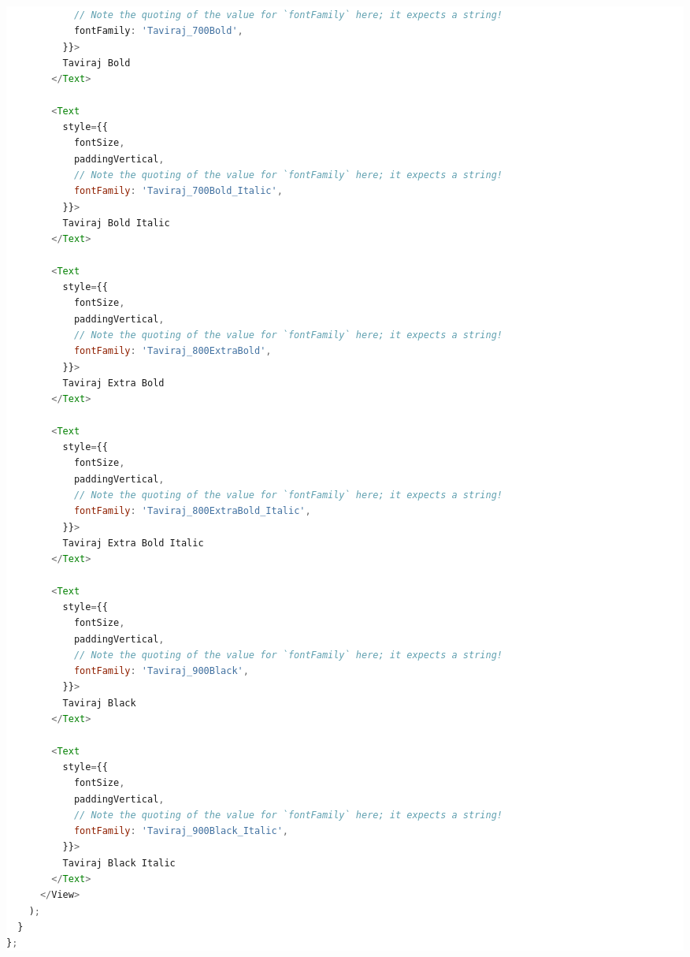 ```js
            // Note the quoting of the value for `fontFamily` here; it expects a string!
            fontFamily: 'Taviraj_700Bold',
          }}>
          Taviraj Bold
        </Text>

        <Text
          style={{
            fontSize,
            paddingVertical,
            // Note the quoting of the value for `fontFamily` here; it expects a string!
            fontFamily: 'Taviraj_700Bold_Italic',
          }}>
          Taviraj Bold Italic
        </Text>

        <Text
          style={{
            fontSize,
            paddingVertical,
            // Note the quoting of the value for `fontFamily` here; it expects a string!
            fontFamily: 'Taviraj_800ExtraBold',
          }}>
          Taviraj Extra Bold
        </Text>

        <Text
          style={{
            fontSize,
            paddingVertical,
            // Note the quoting of the value for `fontFamily` here; it expects a string!
            fontFamily: 'Taviraj_800ExtraBold_Italic',
          }}>
          Taviraj Extra Bold Italic
        </Text>

        <Text
          style={{
            fontSize,
            paddingVertical,
            // Note the quoting of the value for `fontFamily` here; it expects a string!
            fontFamily: 'Taviraj_900Black',
          }}>
          Taviraj Black
        </Text>

        <Text
          style={{
            fontSize,
            paddingVertical,
            // Note the quoting of the value for `fontFamily` here; it expects a string!
            fontFamily: 'Taviraj_900Black_Italic',
          }}>
          Taviraj Black Italic
        </Text>
      </View>
    );
  }
};

```
